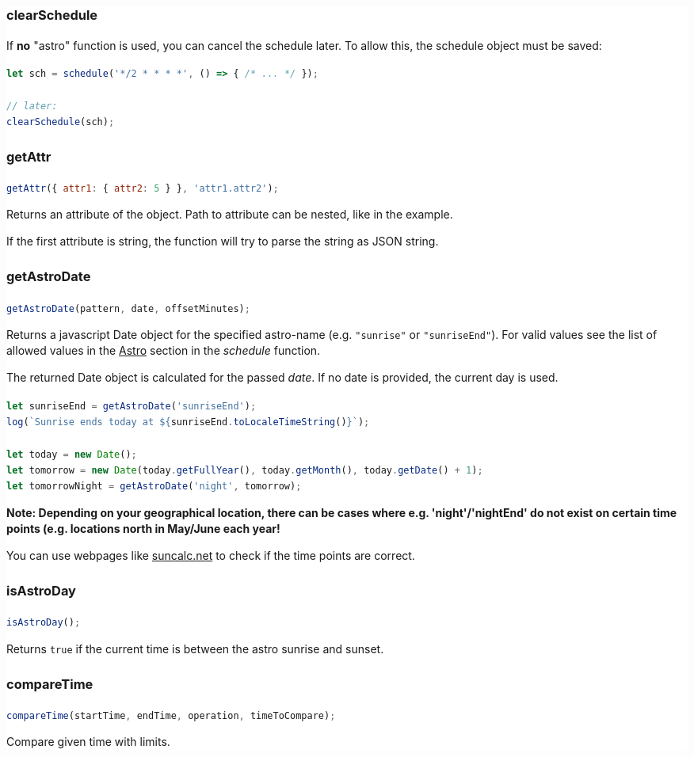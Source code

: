 ### clearSchedule
If **no** "astro" function is used, you can cancel the schedule later. To allow this, the schedule object must be saved:

```js
let sch = schedule('*/2 * * * *', () => { /* ... */ });

// later:
clearSchedule(sch);
```

### getAttr
```js
getAttr({ attr1: { attr2: 5 } }, 'attr1.attr2');
```
Returns an attribute of the object. Path to attribute can be nested, like in the example.

If the first attribute is string, the function will try to parse the string as JSON string.

### getAstroDate
```js
getAstroDate(pattern, date, offsetMinutes);
```
Returns a javascript Date object for the specified astro-name (e.g. `"sunrise"` or `"sunriseEnd"`). For valid values see the list of allowed values in the [Astro](#astro--function) section in the *schedule* function.

The returned Date object is calculated for the passed *date*. If no date is provided, the current day is used.

```js
let sunriseEnd = getAstroDate('sunriseEnd');
log(`Sunrise ends today at ${sunriseEnd.toLocaleTimeString()}`);

let today = new Date();
let tomorrow = new Date(today.getFullYear(), today.getMonth(), today.getDate() + 1);
let tomorrowNight = getAstroDate('night', tomorrow);
```

**Note: Depending on your geographical location, there can be cases where e.g. 'night'/'nightEnd' do not exist on certain time points (e.g. locations north in May/June each year!**

You can use webpages like [suncalc.net](http://suncalc.net) to check if the time points are correct.

### isAstroDay
```js
isAstroDay();
```
Returns `true` if the current time is between the astro sunrise and sunset.

### compareTime
```js
compareTime(startTime, endTime, operation, timeToCompare);
```
Compare given time with limits.
